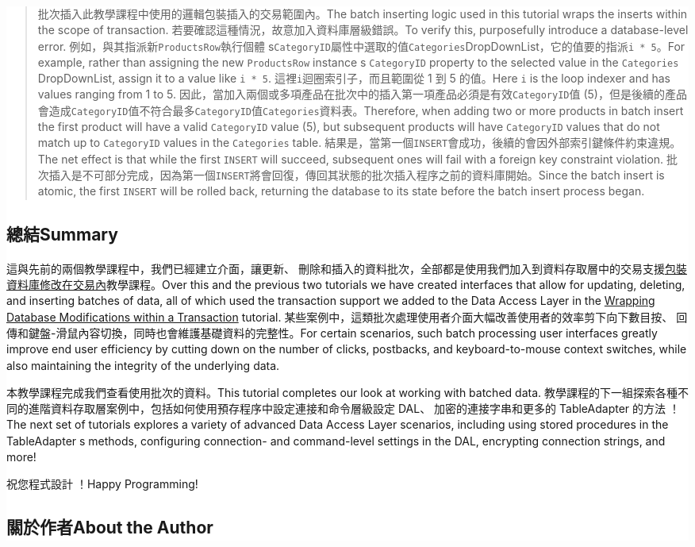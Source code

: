 > <span data-ttu-id="5a0c6-309">批次插入此教學課程中使用的邏輯包裝插入的交易範圍內。</span><span class="sxs-lookup"><span data-stu-id="5a0c6-309">The batch inserting logic used in this tutorial wraps the inserts within the scope of transaction.</span></span> <span data-ttu-id="5a0c6-310">若要確認這種情況，故意加入資料庫層級錯誤。</span><span class="sxs-lookup"><span data-stu-id="5a0c6-310">To verify this, purposefully introduce a database-level error.</span></span> <span data-ttu-id="5a0c6-311">例如，與其指派新`ProductsRow`執行個體 s`CategoryID`屬性中選取的值`Categories`DropDownList，它的值要的指派`i * 5`。</span><span class="sxs-lookup"><span data-stu-id="5a0c6-311">For example, rather than assigning the new `ProductsRow` instance s `CategoryID` property to the selected value in the `Categories` DropDownList, assign it to a value like `i * 5`.</span></span> <span data-ttu-id="5a0c6-312">這裡`i`迴圈索引子，而且範圍從 1 到 5 的值。</span><span class="sxs-lookup"><span data-stu-id="5a0c6-312">Here `i` is the loop indexer and has values ranging from 1 to 5.</span></span> <span data-ttu-id="5a0c6-313">因此，當加入兩個或多項產品在批次中的插入第一項產品必須是有效`CategoryID`值 (5)，但是後續的產品會造成`CategoryID`值不符合最多`CategoryID`值`Categories`資料表。</span><span class="sxs-lookup"><span data-stu-id="5a0c6-313">Therefore, when adding two or more products in batch insert the first product will have a valid `CategoryID` value (5), but subsequent products will have `CategoryID` values that do not match up to `CategoryID` values in the `Categories` table.</span></span> <span data-ttu-id="5a0c6-314">結果是，當第一個`INSERT`會成功，後續的會因外部索引鍵條件約束違規。</span><span class="sxs-lookup"><span data-stu-id="5a0c6-314">The net effect is that while the first `INSERT` will succeed, subsequent ones will fail with a foreign key constraint violation.</span></span> <span data-ttu-id="5a0c6-315">批次插入是不可部分完成，因為第一個`INSERT`將會回復，傳回其狀態的批次插入程序之前的資料庫開始。</span><span class="sxs-lookup"><span data-stu-id="5a0c6-315">Since the batch insert is atomic, the first `INSERT` will be rolled back, returning the database to its state before the batch insert process began.</span></span>


## <a name="summary"></a><span data-ttu-id="5a0c6-316">總結</span><span class="sxs-lookup"><span data-stu-id="5a0c6-316">Summary</span></span>

<span data-ttu-id="5a0c6-317">這與先前的兩個教學課程中，我們已經建立介面，讓更新、 刪除和插入的資料批次，全部都是使用我們加入到資料存取層中的交易支援[包裝資料庫修改在交易內](wrapping-database-modifications-within-a-transaction-cs.md)教學課程。</span><span class="sxs-lookup"><span data-stu-id="5a0c6-317">Over this and the previous two tutorials we have created interfaces that allow for updating, deleting, and inserting batches of data, all of which used the transaction support we added to the Data Access Layer in the [Wrapping Database Modifications within a Transaction](wrapping-database-modifications-within-a-transaction-cs.md) tutorial.</span></span> <span data-ttu-id="5a0c6-318">某些案例中，這類批次處理使用者介面大幅改善使用者的效率剪下向下數目按、 回傳和鍵盤-滑鼠內容切換，同時也會維護基礎資料的完整性。</span><span class="sxs-lookup"><span data-stu-id="5a0c6-318">For certain scenarios, such batch processing user interfaces greatly improve end user efficiency by cutting down on the number of clicks, postbacks, and keyboard-to-mouse context switches, while also maintaining the integrity of the underlying data.</span></span>

<span data-ttu-id="5a0c6-319">本教學課程完成我們查看使用批次的資料。</span><span class="sxs-lookup"><span data-stu-id="5a0c6-319">This tutorial completes our look at working with batched data.</span></span> <span data-ttu-id="5a0c6-320">教學課程的下一組探索各種不同的進階資料存取層案例中，包括如何使用預存程序中設定連接和命令層級設定 DAL、 加密的連接字串和更多的 TableAdapter 的方法 ！</span><span class="sxs-lookup"><span data-stu-id="5a0c6-320">The next set of tutorials explores a variety of advanced Data Access Layer scenarios, including using stored procedures in the TableAdapter s methods, configuring connection- and command-level settings in the DAL, encrypting connection strings, and more!</span></span>

<span data-ttu-id="5a0c6-321">祝您程式設計 ！</span><span class="sxs-lookup"><span data-stu-id="5a0c6-321">Happy Programming!</span></span>

## <a name="about-the-author"></a><span data-ttu-id="5a0c6-322">關於作者</span><span class="sxs-lookup"><span data-stu-id="5a0c6-322">About the Author</span></span>
